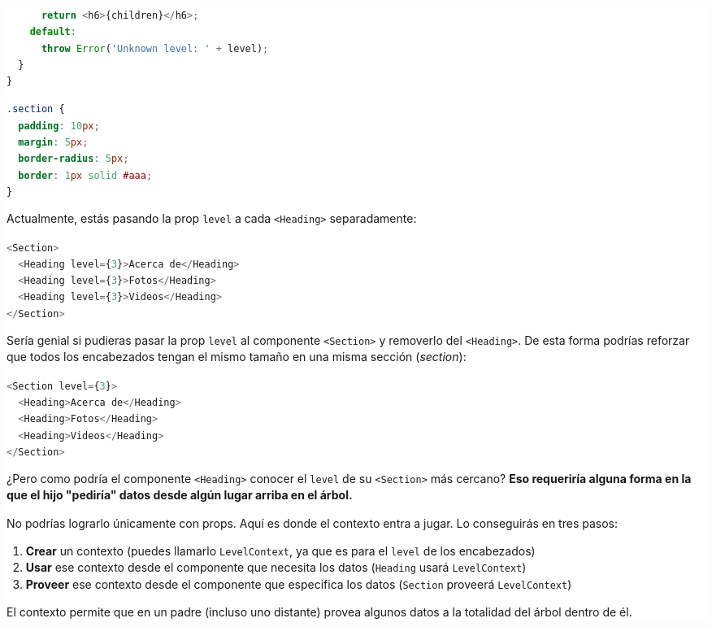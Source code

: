 ```js Heading.js
      return <h6>{children}</h6>;
    default:
      throw Error('Unknown level: ' + level);
  }
}
```

```css
.section {
  padding: 10px;
  margin: 5px;
  border-radius: 5px;
  border: 1px solid #aaa;
}
```

</Sandpack>

Actualmente, estás pasando la prop `level` a cada `<Heading>` separadamente:

```js
<Section>
  <Heading level={3}>Acerca de</Heading>
  <Heading level={3}>Fotos</Heading>
  <Heading level={3}>Videos</Heading>
</Section>
```

Sería genial si pudieras pasar la prop `level` al componente `<Section>` y removerlo del `<Heading>`. De esta forma podrías reforzar que todos los encabezados tengan el mismo tamaño en una misma sección (*section*):

```js
<Section level={3}>
  <Heading>Acerca de</Heading>
  <Heading>Fotos</Heading>
  <Heading>Videos</Heading>
</Section>
```

¿Pero como podría el componente `<Heading>` conocer el `level` de su `<Section>` más cercano? **Eso requeriría alguna forma en la que el hijo "pediría" datos desde algún lugar arriba en el árbol.**

No podrías lograrlo únicamente con props. Aquí es donde el contexto entra a jugar. Lo conseguirás en tres pasos:

1. **Crear** un contexto (puedes llamarlo `LevelContext`, ya que es para el `level` de los encabezados)
2. **Usar** ese contexto desde el componente que necesita los datos (`Heading` usará `LevelContext`)
3. **Proveer** ese contexto desde el componente que especifica los datos (`Section` proveerá `LevelContext`)

El contexto permite que en un padre (incluso uno distante) provea algunos datos a la totalidad del árbol dentro de él.

<DiagramGroup>
